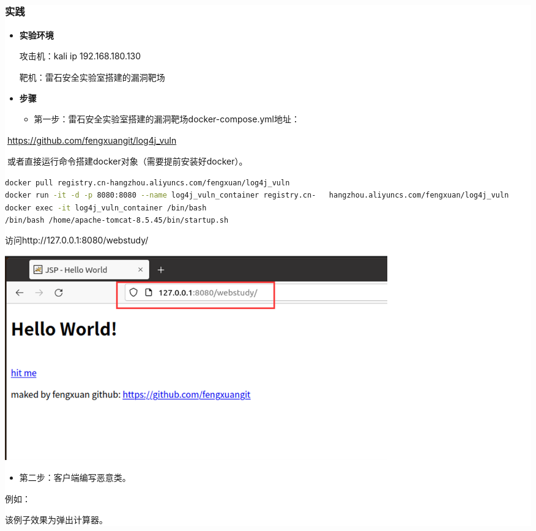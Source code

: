 ### 实践
* **实验环境**

  攻击机：kali	ip 192.168.180.130

  靶机：雷石安全实验室搭建的漏洞靶场

* **步骤**
  
  * 第一步：雷石安全实验室搭建的漏洞靶场docker-compose.yml地址：

​			https://github.com/fengxuangit/log4j_vuln

​			或者直接运行命令搭建docker对象（需要提前安装好docker）。

  ```bash
docker pull registry.cn-hangzhou.aliyuncs.com/fengxuan/log4j_vuln
docker run -it -d -p 8080:8080 --name log4j_vuln_container registry.cn-   hangzhou.aliyuncs.com/fengxuan/log4j_vuln
docker exec -it log4j_vuln_container /bin/bash
/bin/bash /home/apache-tomcat-8.5.45/bin/startup.sh
  ```

  访问http://127.0.0.1:8080/webstudy/

<img src="漏洞利用\log4j (6).png" alt="log4j (6)" style="zoom:61%;" />

  * 第二步：客户端编写恶意类。

例如：

 该例子效果为弹出计算器。
